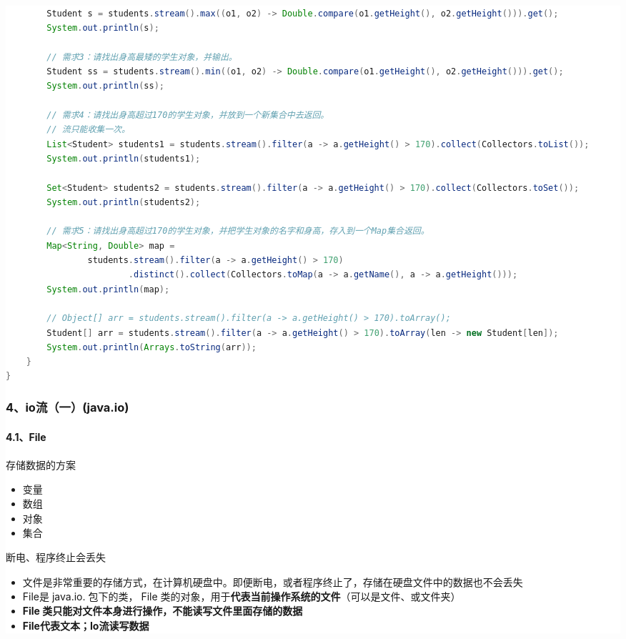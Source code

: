 ```java
        Student s = students.stream().max((o1, o2) -> Double.compare(o1.getHeight(), o2.getHeight())).get();
        System.out.println(s);

        // 需求3：请找出身高最矮的学生对象，并输出。
        Student ss = students.stream().min((o1, o2) -> Double.compare(o1.getHeight(), o2.getHeight())).get();
        System.out.println(ss);

        // 需求4：请找出身高超过170的学生对象，并放到一个新集合中去返回。
        // 流只能收集一次。
        List<Student> students1 = students.stream().filter(a -> a.getHeight() > 170).collect(Collectors.toList());
        System.out.println(students1);

        Set<Student> students2 = students.stream().filter(a -> a.getHeight() > 170).collect(Collectors.toSet());
        System.out.println(students2);

        // 需求5：请找出身高超过170的学生对象，并把学生对象的名字和身高，存入到一个Map集合返回。
        Map<String, Double> map =
                students.stream().filter(a -> a.getHeight() > 170)
                        .distinct().collect(Collectors.toMap(a -> a.getName(), a -> a.getHeight()));
        System.out.println(map);

        // Object[] arr = students.stream().filter(a -> a.getHeight() > 170).toArray();
        Student[] arr = students.stream().filter(a -> a.getHeight() > 170).toArray(len -> new Student[len]);
        System.out.println(Arrays.toString(arr));
    }
}

```

### 4、io流（一）(java.io)

#### 4.1、File

存储数据的方案

* 变量
* 数组
* 对象
* 集合

断电、程序终止会丢失

* 文件是非常重要的存储方式，在计算机硬盘中。即便断电，或者程序终止了，存储在硬盘文件中的数据也不会丢失
* File是 java.io. 包下的类， File 类的对象，用于**代表当前操作系统的文件**（可以是文件、或文件夹）
* **File 类只能对文件本身进行操作，不能读写文件里面存储的数据**
* **File代表文本；Io流读写数据**
